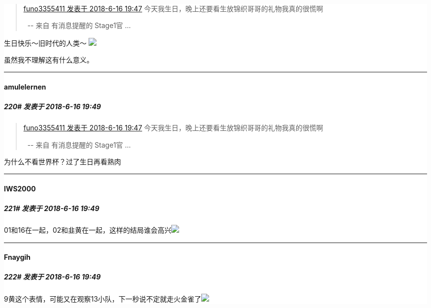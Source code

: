 

<blockquote><a href="httphttps://bbs.saraba1st.com/2b/forum.php?mod=redirect&amp;goto=findpost&amp;pid=40012640&amp;ptid=1712743" target="_blank">funo3355411 发表于 2018-6-16 19:47</a>
今天我生日，晚上还要看生放锦织哥哥的礼物我真的很慌啊

  -- 来自 有消息提醒的 Stage1官 ...</blockquote>
生日快乐～旧时代的人类～
<img src="https://i.loli.net/2018/06/16/5b24f9199dd0d.png" referrerpolicy="no-referrer">

虽然我不理解这有什么意义。







-----

####  amulelernen  
##### 220#       发表于 2018-6-16 19:49



<blockquote><a href="httphttps://bbs.saraba1st.com/2b/forum.php?mod=redirect&amp;goto=findpost&amp;pid=40012640&amp;ptid=1712743" target="_blank">funo3355411 发表于 2018-6-16 19:47</a>
今天我生日，晚上还要看生放锦织哥哥的礼物我真的很慌啊

  -- 来自 有消息提醒的 Stage1官 ...</blockquote>
为什么不看世界杯？过了生日再看熟肉







-----

####  IWS2000  
##### 221#       发表于 2018-6-16 19:49




01和16在一起，02和韭黄在一起，这样的结局谁会高兴<img src="https://static.saraba1st.com/image/smiley/face2017/065.png" referrerpolicy="no-referrer">







-----

####  Fnaygih  
##### 222#       发表于 2018-6-16 19:49




9黄这个表情，可能又在观察13小队，下一秒说不定就走火金雀了<img src="https://static.saraba1st.com/image/smiley/face2017/013.png" referrerpolicy="no-referrer">

